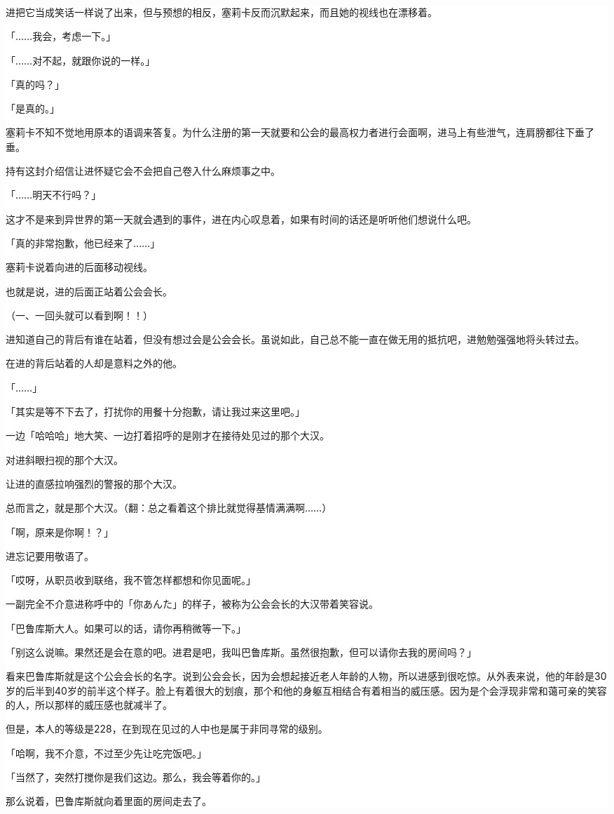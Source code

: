 进把它当成笑话一样说了出来，但与预想的相反，塞莉卡反而沉默起来，而且她的视线也在漂移着。

「……我会，考虑一下。」

「……对不起，就跟你说的一样。」

「真的吗？」

「是真的。」

塞莉卡不知不觉地用原本的语调来答复。为什么注册的第一天就要和公会的最高权力者进行会面啊，进马上有些泄气，连肩膀都往下垂了垂。

持有这封介绍信让进怀疑它会不会把自己卷入什么麻烦事之中。

「……明天不行吗？」

这才不是来到异世界的第一天就会遇到的事件，进在内心叹息着，如果有时间的话还是听听他们想说什么吧。

「真的非常抱歉，他已经来了……」

塞莉卡说着向进的后面移动视线。

也就是说，进的后面正站着公会会长。

（一、一回头就可以看到啊！！）

进知道自己的背后有谁在站着，但没有想过会是公会会长。虽说如此，自己总不能一直在做无用的抵抗吧，进勉勉强强地将头转过去。

在进的背后站着的人却是意料之外的他。

「……」

「其实是等不下去了，打扰你的用餐十分抱歉，请让我过来这里吧。」

一边「哈哈哈」地大笑、一边打着招呼的是刚才在接待处见过的那个大汉。

对进斜眼扫视的那个大汉。

让进的直感拉响强烈的警报的那个大汉。

总而言之，就是那个大汉。（翻：总之看着这个排比就觉得基情满满啊……）

「啊，原来是你啊！？」

进忘记要用敬语了。

「哎呀，从职员收到联络，我不管怎样都想和你见面呢。」

一副完全不介意进称呼中的「你あんた」的样子，被称为公会会长的大汉带着笑容说。

「巴鲁库斯大人。如果可以的话，请你再稍微等一下。」

「别这么说嘛。果然还是会在意的吧。进君是吧，我叫巴鲁库斯。虽然很抱歉，但可以请你去我的房间吗？」

看来巴鲁库斯就是这个公会会长的名字。说到公会会长，因为会想起接近老人年龄的人物，所以进感到很吃惊。从外表来说，他的年龄是30岁的后半到40岁的前半这个样子。脸上有着很大的划痕，那个和他的身躯互相结合有着相当的威压感。因为是个会浮现非常和蔼可亲的笑容的人，所以那样的威压感也就减半了。

但是，本人的等级是228，在到现在见过的人中也是属于非同寻常的级别。

「哈啊，我不介意，不过至少先让吃完饭吧。」

「当然了，突然打搅你是我们这边。那么，我会等着你的。」

那么说着，巴鲁库斯就向着里面的房间走去了。
